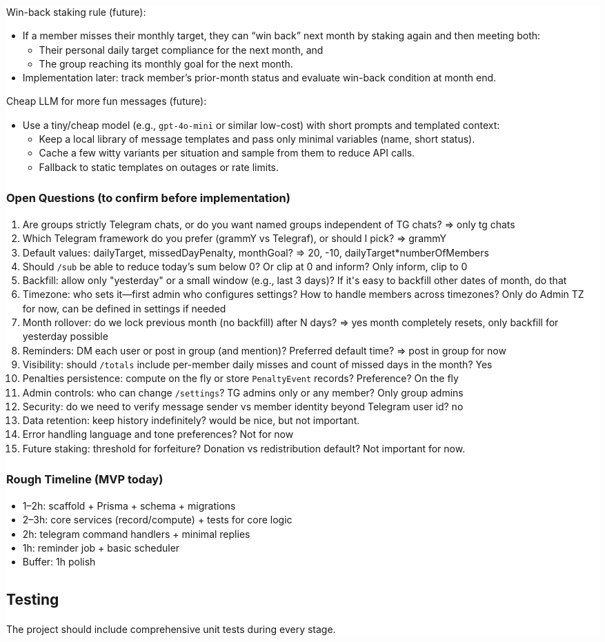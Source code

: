 Win-back staking rule (future):

- If a member misses their monthly target, they can “win back” next month by staking again and then meeting both:
    - Their personal daily target compliance for the next month, and
    - The group reaching its monthly goal for the next month.
- Implementation later: track member’s prior-month status and evaluate win-back condition at month end.

Cheap LLM for more fun messages (future):

- Use a tiny/cheap model (e.g., `gpt-4o-mini` or similar low-cost) with short prompts and templated context:
    - Keep a local library of message templates and pass only minimal variables (name, short status).
    - Cache a few witty variants per situation and sample from them to reduce API calls.
    - Fallback to static templates on outages or rate limits.

### Open Questions (to confirm before implementation)

1. Are groups strictly Telegram chats, or do you want named groups independent of TG chats? => only tg chats
2. Which Telegram framework do you prefer (grammY vs Telegraf), or should I pick? => grammY
3. Default values: dailyTarget, missedDayPenalty, monthGoal? => 20, -10, dailyTarget\*numberOfMembers
4. Should `/sub` be able to reduce today’s sum below 0? Or clip at 0 and inform? Only inform, clip to 0
5. Backfill: allow only "yesterday" or a small window (e.g., last 3 days)? If it's easy to backfill other dates of month, do that
6. Timezone: who sets it—first admin who configures settings? How to handle members across timezones? Only do Admin TZ for now, can be defined in settings if needed
7. Month rollover: do we lock previous month (no backfill) after N days? => yes month completely resets, only backfill for yesterday possible
8. Reminders: DM each user or post in group (and mention)? Preferred default time? => post in group for now
9. Visibility: should `/totals` include per-member daily misses and count of missed days in the month? Yes
10. Penalties persistence: compute on the fly or store `PenaltyEvent` records? Preference? On the fly
11. Admin controls: who can change `/settings`? TG admins only or any member? Only group admins
12. Security: do we need to verify message sender vs member identity beyond Telegram user id? no
13. Data retention: keep history indefinitely? would be nice, but not important.
14. Error handling language and tone preferences? Not for now
15. Future staking: threshold for forfeiture? Donation vs redistribution default? Not important for now.

### Rough Timeline (MVP today)

- 1–2h: scaffold + Prisma + schema + migrations
- 2–3h: core services (record/compute) + tests for core logic
- 2h: telegram command handlers + minimal replies
- 1h: reminder job + basic scheduler
- Buffer: 1h polish

## Testing

The project should include comprehensive unit tests during every stage.
